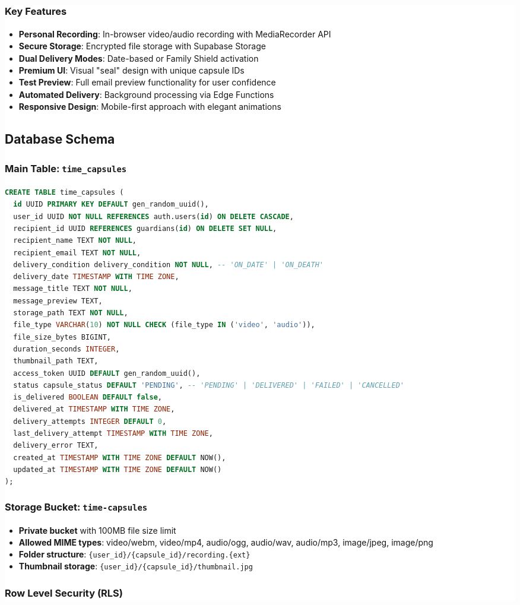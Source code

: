 ### Key Features

- **Personal Recording**: In-browser video/audio recording with MediaRecorder API
- **Secure Storage**: Encrypted file storage with Supabase Storage
- **Dual Delivery Modes**: Date-based or Family Shield activation
- **Premium UI**: Visual "seal" design with unique capsule IDs
- **Test Preview**: Full email preview functionality for user confidence
- **Automated Delivery**: Background processing via Edge Functions
- **Responsive Design**: Mobile-first approach with elegant animations

## Database Schema

### Main Table: `time_capsules`

```sql
CREATE TABLE time_capsules (
  id UUID PRIMARY KEY DEFAULT gen_random_uuid(),
  user_id UUID NOT NULL REFERENCES auth.users(id) ON DELETE CASCADE,
  recipient_id UUID REFERENCES guardians(id) ON DELETE SET NULL,
  recipient_name TEXT NOT NULL,
  recipient_email TEXT NOT NULL,
  delivery_condition delivery_condition NOT NULL, -- 'ON_DATE' | 'ON_DEATH'
  delivery_date TIMESTAMP WITH TIME ZONE,
  message_title TEXT NOT NULL,
  message_preview TEXT,
  storage_path TEXT NOT NULL,
  file_type VARCHAR(10) NOT NULL CHECK (file_type IN ('video', 'audio')),
  file_size_bytes BIGINT,
  duration_seconds INTEGER,
  thumbnail_path TEXT,
  access_token UUID DEFAULT gen_random_uuid(),
  status capsule_status DEFAULT 'PENDING', -- 'PENDING' | 'DELIVERED' | 'FAILED' | 'CANCELLED'
  is_delivered BOOLEAN DEFAULT false,
  delivered_at TIMESTAMP WITH TIME ZONE,
  delivery_attempts INTEGER DEFAULT 0,
  last_delivery_attempt TIMESTAMP WITH TIME ZONE,
  delivery_error TEXT,
  created_at TIMESTAMP WITH TIME ZONE DEFAULT NOW(),
  updated_at TIMESTAMP WITH TIME ZONE DEFAULT NOW()
);
```

### Storage Bucket: `time-capsules`

- **Private bucket** with 100MB file size limit
- **Allowed MIME types**: video/webm, video/mp4, audio/ogg, audio/wav, audio/mp3, image/jpeg, image/png
- **Folder structure**: `{user_id}/{capsule_id}/recording.{ext}`
- **Thumbnail storage**: `{user_id}/{capsule_id}/thumbnail.jpg`

### Row Level Security (RLS)

